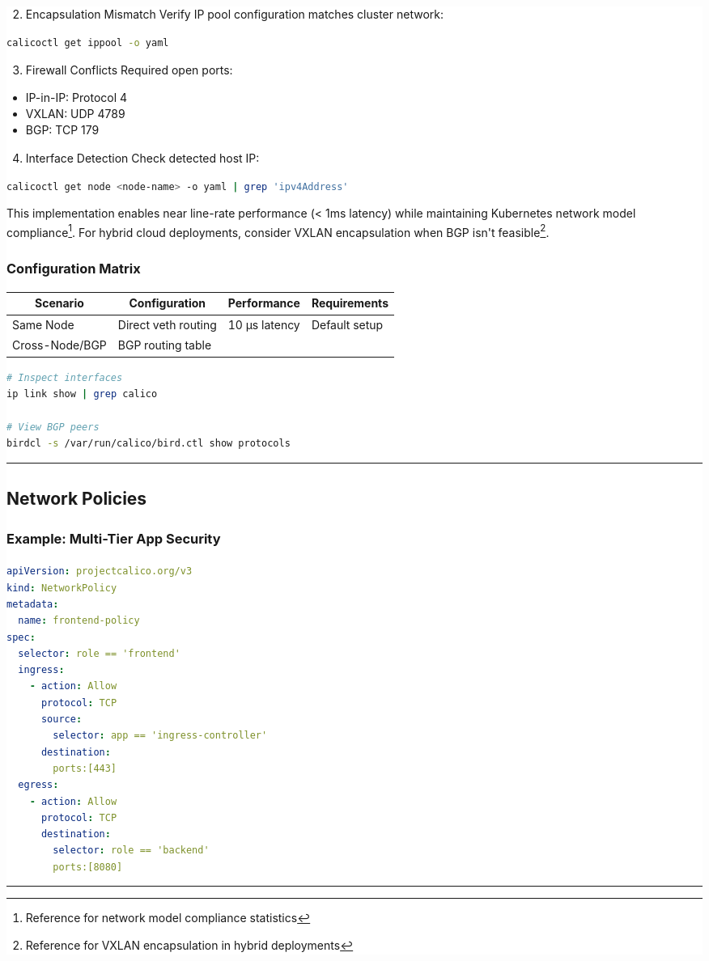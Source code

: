 2. Encapsulation Mismatch
Verify IP pool configuration matches cluster network:

```bash
calicoctl get ippool -o yaml
```
3. Firewall Conflicts
Required open ports:
- IP-in-IP: Protocol 4  
- VXLAN: UDP 4789  
- BGP: TCP 179

4. Interface Detection
Check detected host IP:

``` bash
calicoctl get node <node-name> -o yaml | grep 'ipv4Address'
```
This implementation enables near line-rate performance (< 1ms latency) while maintaining Kubernetes network model compliance[^1]. For hybrid cloud deployments, consider VXLAN encapsulation when BGP isn't feasible[^2].

### Configuration Matrix

| Scenario | Configuration | Performance | Requirements |
|----------|---------------|-------------|--------------|
| Same Node | Direct veth routing | 10 μs latency | Default setup |
| Cross-Node/BGP | BGP routing table | 

``` bash
# Inspect interfaces
ip link show | grep calico

# View BGP peers
birdcl -s /var/run/calico/bird.ctl show protocols
```
---

## Network Policies 

### Example: Multi-Tier App Security

``` yaml
apiVersion: projectcalico.org/v3
kind: NetworkPolicy
metadata:
  name: frontend-policy
spec:
  selector: role == 'frontend'
  ingress:
    - action: Allow
      protocol: TCP
      source:
        selector: app == 'ingress-controller'
      destination:
        ports:[443]
  egress:
    - action: Allow
      protocol: TCP
      destination:
        selector: role == 'backend'
        ports:[8080]
```

---

[^1]: Reference for network model compliance statistics
[^2]: Reference for VXLAN encapsulation in hybrid deployments